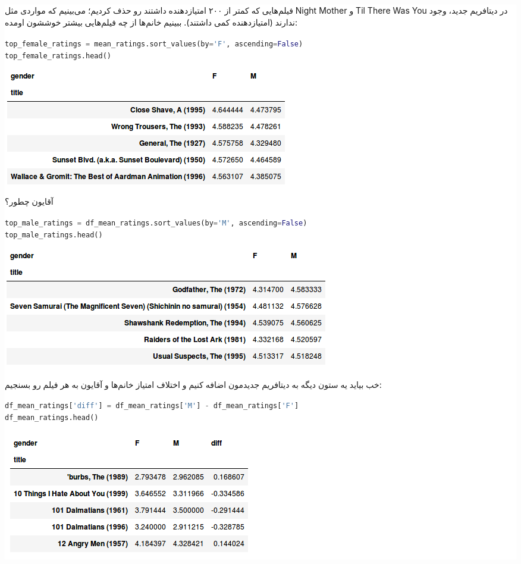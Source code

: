 فیلم‌هایی که کمتر از ۲۰۰ امتیازدهنده داشتند رو حذف کردیم؛ می‌بینیم که مواردی مثل Night Mother و Til There Was You در دیتافریم جدید، وجود ندارند (امتیازدهنده کمی داشتند). ببینیم خانم‌ها از چه فیلم‌هایی بیشتر خوششون اومده:

```python
top_female_ratings = mean_ratings.sort_values(by='F', ascending=False) 
top_female_ratings.head()
```

![](images/top_female_ratings.png)

آقایون چطور؟

```python
top_male_ratings = df_mean_ratings.sort_values(by='M', ascending=False) 
top_male_ratings.head()
```

![](images/top_male_ratings.png)

خب بیاید یه ستون دیگه به دیتافریم جدیدمون اضافه کنیم و اختلاف امتیاز خانم‌ها و آقایون به هر فیلم رو بسنجیم:

```python
df_mean_ratings['diff'] = df_mean_ratings['M'] - df_mean_ratings['F'] 
df_mean_ratings.head()
```

![](images/2018-01-19-df_mean_ratings_with_diff.png)
